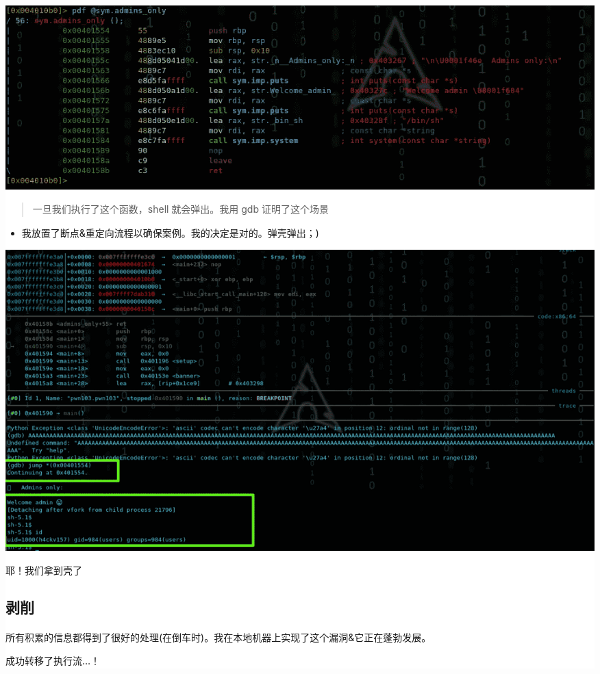 ![](img/0f601ec594e080245517f96833eb1a8d.png)

> 一旦我们执行了这个函数，shell 就会弹出。我用 gdb 证明了这个场景

*   我放置了断点&重定向流程以确保案例。我的决定是对的。弹壳弹出；)

![](img/64a8d3b024e2859b80c9313e4e6aaad5.png)

耶！我们拿到壳了

## 剥削

所有积累的信息都得到了很好的处理(在倒车时)。我在本地机器上实现了这个漏洞&它正在蓬勃发展。

成功转移了执行流…！
